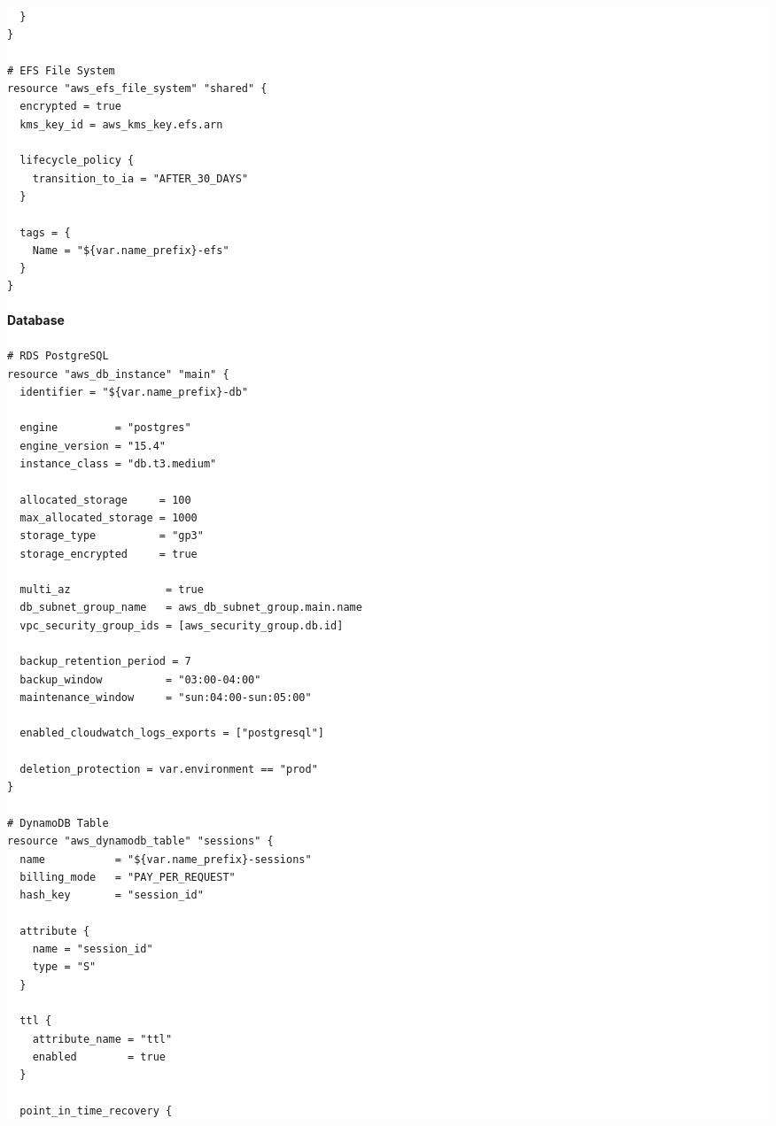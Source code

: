 ```hcl
  }
}

# EFS File System
resource "aws_efs_file_system" "shared" {
  encrypted = true
  kms_key_id = aws_kms_key.efs.arn

  lifecycle_policy {
    transition_to_ia = "AFTER_30_DAYS"
  }

  tags = {
    Name = "${var.name_prefix}-efs"
  }
}
```

#### Database
```hcl
# RDS PostgreSQL
resource "aws_db_instance" "main" {
  identifier = "${var.name_prefix}-db"

  engine         = "postgres"
  engine_version = "15.4"
  instance_class = "db.t3.medium"

  allocated_storage     = 100
  max_allocated_storage = 1000
  storage_type          = "gp3"
  storage_encrypted     = true

  multi_az               = true
  db_subnet_group_name   = aws_db_subnet_group.main.name
  vpc_security_group_ids = [aws_security_group.db.id]

  backup_retention_period = 7
  backup_window          = "03:00-04:00"
  maintenance_window     = "sun:04:00-sun:05:00"

  enabled_cloudwatch_logs_exports = ["postgresql"]

  deletion_protection = var.environment == "prod"
}

# DynamoDB Table
resource "aws_dynamodb_table" "sessions" {
  name           = "${var.name_prefix}-sessions"
  billing_mode   = "PAY_PER_REQUEST"
  hash_key       = "session_id"

  attribute {
    name = "session_id"
    type = "S"
  }

  ttl {
    attribute_name = "ttl"
    enabled        = true
  }

  point_in_time_recovery {
```